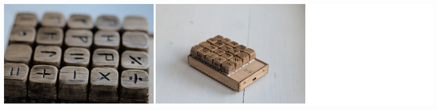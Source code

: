 <img src="doc/IMG_9152.jpg" width="300" height="200">
<img src="doc/IMG_9158.jpg" width="300" height="200">